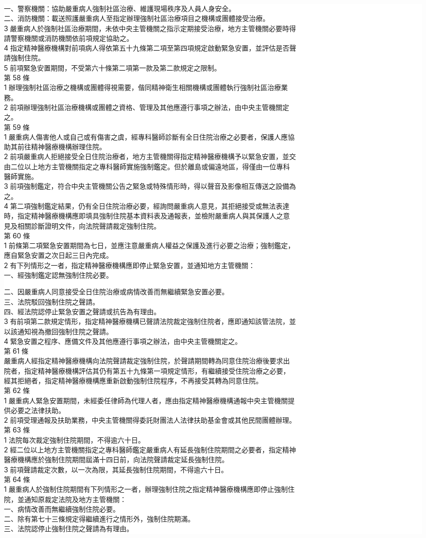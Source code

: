 
一、警察機關：協助嚴重病人強制社區治療、維護現場秩序及人員人身安全。  
二、消防機關：載送照護嚴重病人至指定辦理強制社區治療項目之機構或團體接受治療。  
3 嚴重病人於強制社區治療期間，未依中央主管機關之指示定期接受治療，地方主管機關必要時得  
請警察機關或消防機關依前項規定協助之。  
4 指定精神醫療機構對前項病人得依第五十九條第二項至第四項規定啟動緊急安置，並評估是否聲  
請強制住院。  
5 前項緊急安置期間，不受第六十條第二項第一款及第二款規定之限制。  
第 58 條  
1 辦理強制社區治療之機構或團體得視需要，偕同精神衛生相關機構或團體執行強制社區治療業  
務。  
2 前項辦理強制社區治療機構或團體之資格、管理及其他應遵行事項之辦法，由中央主管機關定  
之。  
第 59 條  
1 嚴重病人傷害他人或自己或有傷害之虞，經專科醫師診斷有全日住院治療之必要者，保護人應協  
助其前往精神醫療機構辦理住院。  
2 前項嚴重病人拒絕接受全日住院治療者，地方主管機關得指定精神醫療機構予以緊急安置，並交  
由二位以上地方主管機關指定之專科醫師實施強制鑑定。但於離島或偏遠地區，得僅由一位專科  
醫師實施。  
3 前項強制鑑定，符合中央主管機關公告之緊急或特殊情形時，得以聲音及影像相互傳送之設備為  
之。  
4 第二項強制鑑定結果，仍有全日住院治療必要，經詢問嚴重病人意見，其拒絕接受或無法表達  
時，指定精神醫療機構應即填具強制住院基本資料表及通報表，並檢附嚴重病人與其保護人之意  
見及相關診斷證明文件，向法院聲請裁定強制住院。  
第 60 條  
1 前條第二項緊急安置期間為七日，並應注意嚴重病人權益之保護及進行必要之治療；強制鑑定，  
應自緊急安置之次日起三日內完成。  
2 有下列情形之一者，指定精神醫療機構應即停止緊急安置，並通知地方主管機關：  
一、經強制鑑定認無強制住院必要。  


二、因嚴重病人同意接受全日住院治療或病情改善而無繼續緊急安置必要。  
三、法院駁回強制住院之聲請。  
四、經法院認停止緊急安置之聲請或抗告為有理由。  
3 有前項第二款規定情形，指定精神醫療機構已聲請法院裁定強制住院者，應即通知該管法院，並  
以該通知視為撤回強制住院之聲請。  
4 緊急安置之程序、應備文件及其他應遵行事項之辦法，由中央主管機關定之。  
第 61 條  
嚴重病人經指定精神醫療機構向法院聲請裁定強制住院，於聲請期間轉為同意住院治療後要求出  
院者，指定精神醫療機構評估其仍有第五十九條第一項規定情形，有繼續接受住院治療之必要，  
經其拒絕者，指定精神醫療機構應重新啟動強制住院程序，不再接受其轉為同意住院。  
第 62 條  
1 嚴重病人緊急安置期間，未經委任律師為代理人者，應由指定精神醫療機構通報中央主管機關提  
供必要之法律扶助。  
2 前項受理通報及扶助業務，中央主管機關得委託財團法人法律扶助基金會或其他民間團體辦理。  
第 63 條  
1 法院每次裁定強制住院期間，不得逾六十日。  
2 經二位以上地方主管機關指定之專科醫師鑑定嚴重病人有延長強制住院期間之必要者，指定精神  
醫療機構應於強制住院期間屆滿十四日前，向法院聲請裁定延長強制住院。  
3 前項聲請裁定次數，以一次為限，其延長強制住院期間，不得逾六十日。  
第 64 條  
1 嚴重病人於強制住院期間有下列情形之一者，辦理強制住院之指定精神醫療機構應即停止強制住  
院，並通知原裁定法院及地方主管機關：  
一、病情改善而無繼續強制住院必要。  
二、除有第七十三條規定得繼續進行之情形外，強制住院期滿。  
三、法院認停止強制住院之聲請為有理由。  
